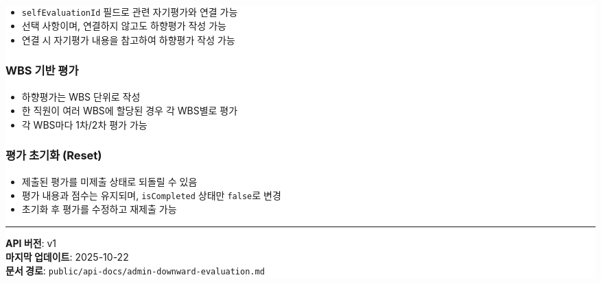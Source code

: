 - `selfEvaluationId` 필드로 관련 자기평가와 연결 가능
- 선택 사항이며, 연결하지 않고도 하향평가 작성 가능
- 연결 시 자기평가 내용을 참고하여 하향평가 작성 가능

### WBS 기반 평가

- 하향평가는 WBS 단위로 작성
- 한 직원이 여러 WBS에 할당된 경우 각 WBS별로 평가
- 각 WBS마다 1차/2차 평가 가능

### 평가 초기화 (Reset)

- 제출된 평가를 미제출 상태로 되돌릴 수 있음
- 평가 내용과 점수는 유지되며, `isCompleted` 상태만 `false`로 변경
- 초기화 후 평가를 수정하고 재제출 가능

---

**API 버전**: v1  
**마지막 업데이트**: 2025-10-22  
**문서 경로**: `public/api-docs/admin-downward-evaluation.md`
